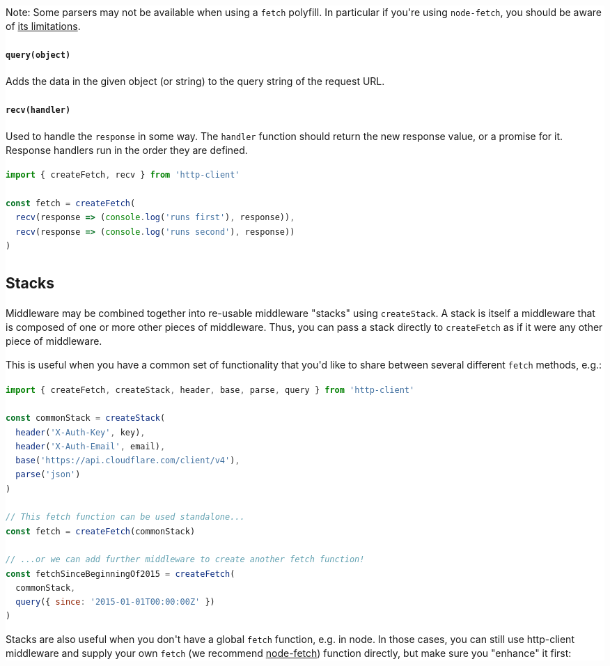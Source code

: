Note: Some parsers may not be available when using a `fetch` polyfill. In particular if you're using `node-fetch`, you should be aware of [its limitations](https://github.com/bitinn/node-fetch/blob/master/LIMITS.md).

#### `query(object)`

Adds the data in the given object (or string) to the query string of the request URL.

#### `recv(handler)`

Used to handle the `response` in some way. The `handler` function should return the new response value, or a promise for it. Response handlers run in the order they are defined.

```js
import { createFetch, recv } from 'http-client'

const fetch = createFetch(
  recv(response => (console.log('runs first'), response)),
  recv(response => (console.log('runs second'), response))
)
```

## Stacks

Middleware may be combined together into re-usable middleware "stacks" using `createStack`. A stack is itself a middleware that is composed of one or more other pieces of middleware. Thus, you can pass a stack directly to `createFetch` as if it were any other piece of middleware.

This is useful when you have a common set of functionality that you'd like to share between several different `fetch` methods, e.g.:

```js
import { createFetch, createStack, header, base, parse, query } from 'http-client'

const commonStack = createStack(
  header('X-Auth-Key', key),
  header('X-Auth-Email', email),
  base('https://api.cloudflare.com/client/v4'),
  parse('json')
)

// This fetch function can be used standalone...
const fetch = createFetch(commonStack)

// ...or we can add further middleware to create another fetch function!
const fetchSinceBeginningOf2015 = createFetch(
  commonStack,
  query({ since: '2015-01-01T00:00:00Z' })
)
```

Stacks are also useful when you don't have a global `fetch` function, e.g. in node. In those cases, you can still use http-client middleware and supply your own `fetch` (we recommend [node-fetch](https://www.npmjs.com/package/node-fetch)) function directly, but make sure you "enhance" it first:
